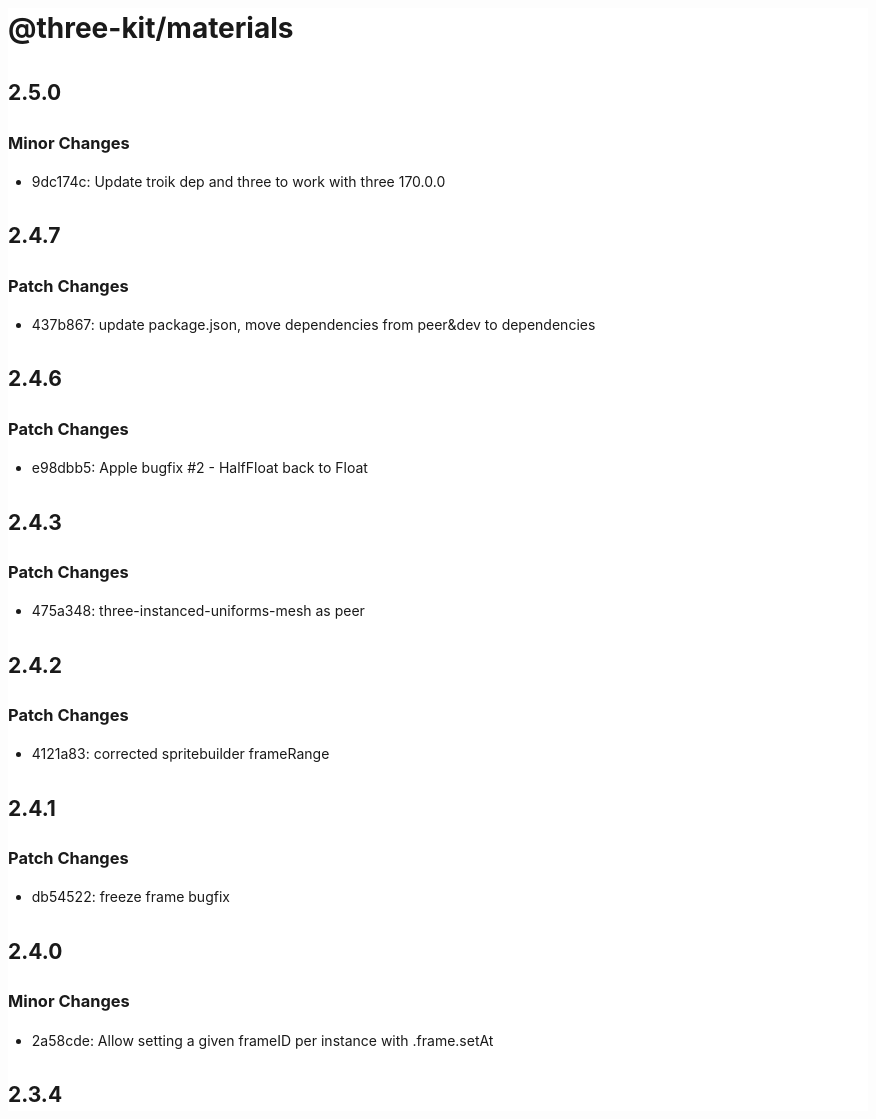 # @three-kit/materials

## 2.5.0

### Minor Changes

- 9dc174c: Update troik dep and three to work with three 170.0.0

## 2.4.7

### Patch Changes

- 437b867: update package.json, move dependencies from peer&dev to dependencies

## 2.4.6

### Patch Changes

- e98dbb5: Apple bugfix #2 - HalfFloat back to Float

## 2.4.3

### Patch Changes

- 475a348: three-instanced-uniforms-mesh as peer

## 2.4.2

### Patch Changes

- 4121a83: corrected spritebuilder frameRange

## 2.4.1

### Patch Changes

- db54522: freeze frame bugfix

## 2.4.0

### Minor Changes

- 2a58cde: Allow setting a given frameID per instance with .frame.setAt

## 2.3.4
